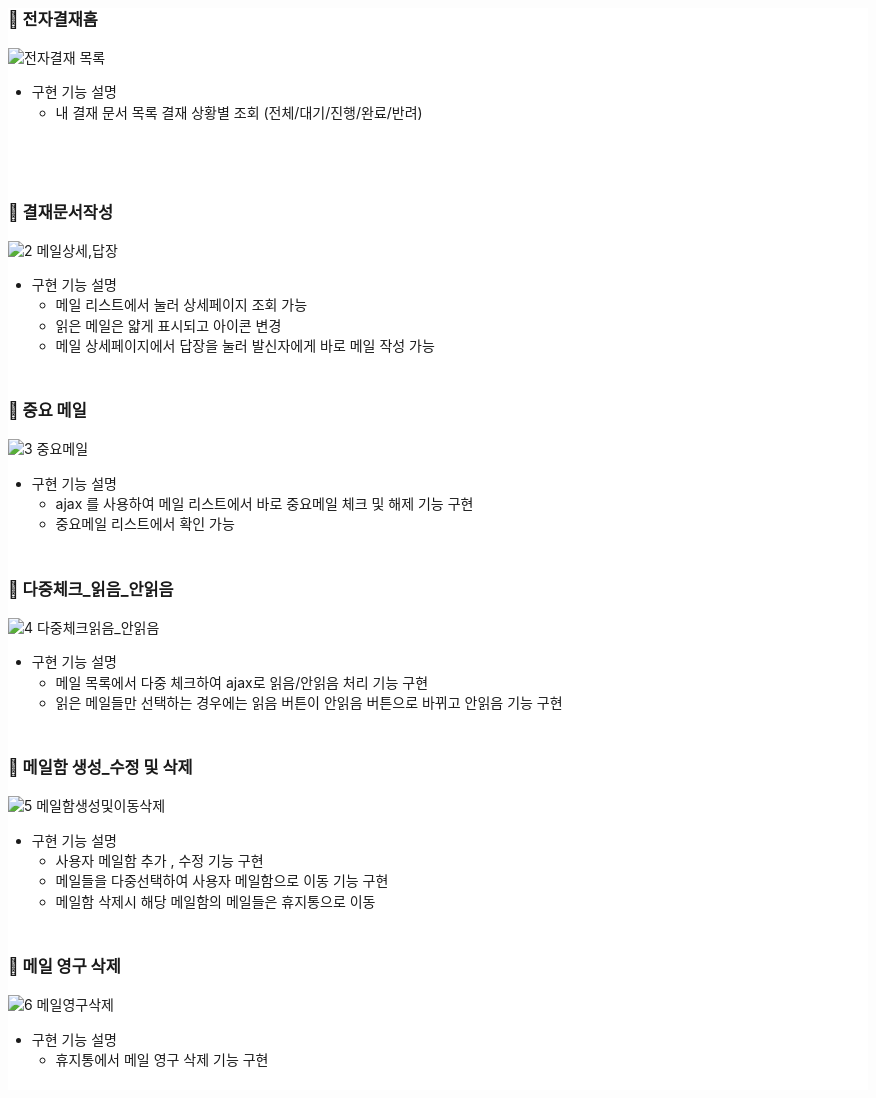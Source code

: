 
### :pushpin: 전자결재홈
![전자결재 목록](https://user-images.githubusercontent.com/115604669/236698368-9407e5cd-3b4f-4288-a8bb-2251526bf503.gif)
- 구현 기능 설명
   - 내 결재 문서 목록 결재 상황별 조회 (전체/대기/진행/완료/반려)
<br>

<br>



### :pushpin: 결재문서작성
![2 메일상세,답장](https://user-images.githubusercontent.com/115603858/229417461-0c9350b3-5a11-4a2c-a944-9037b5044936.gif)
- 구현 기능 설명
   - 메일 리스트에서 눌러 상세페이지 조회 가능
   - 읽은 메일은 얇게 표시되고 아이콘 변경
   - 메일 상세페이지에서 답장을 눌러 발신자에게 바로 메일 작성 가능
<br><br>


### :pushpin: 중요 메일
![3  중요메일](https://user-images.githubusercontent.com/115603858/229418068-65e182d9-d9c0-4008-9b9a-cad9792349fc.gif)
- 구현 기능 설명
   - ajax 를 사용하여 메일 리스트에서 바로 중요메일 체크 및 해제 기능 구현
   - 중요메일 리스트에서 확인 가능
<br><br>


### :pushpin: 다중체크_읽음_안읽음
![4 다중체크읽음_안읽음](https://user-images.githubusercontent.com/115603858/229418365-5939b724-6da4-4e59-b665-03b5bb90d111.gif)
- 구현 기능 설명
   - 메일 목록에서 다중 체크하여 ajax로 읽음/안읽음 처리 기능 구현
   - 읽은 메일들만 선택하는 경우에는 읽음 버튼이 안읽음 버튼으로 바뀌고 안읽음 기능 구현
<br><br>


### :pushpin: 메일함 생성_수정 및 삭제
![5 메일함생성및이동삭제](https://user-images.githubusercontent.com/115603858/229418785-2994059a-cd33-46b4-9112-6418b1107ea9.gif)
- 구현 기능 설명
   - 사용자 메일함 추가 , 수정 기능 구현
   - 메일들을 다중선택하여 사용자 메일함으로 이동 기능 구현
   - 메일함 삭제시 해당 메일함의 메일들은 휴지통으로 이동
<br><br>


### :pushpin: 메일 영구 삭제
![6 메일영구삭제](https://user-images.githubusercontent.com/115603858/229418968-d8eedd0b-6fb2-484c-80eb-50f8872b5fc3.gif)
- 구현 기능 설명
   - 휴지통에서 메일 영구 삭제 기능 구현
<br><br>
